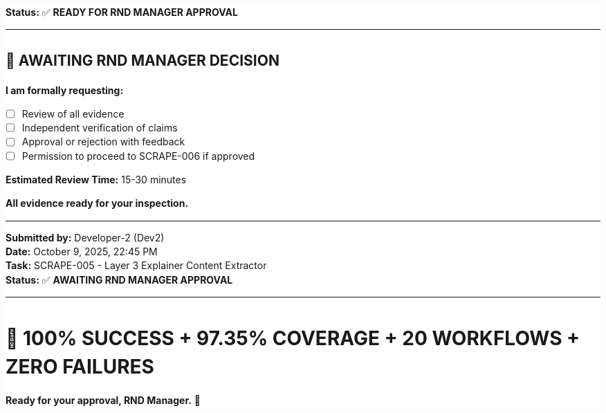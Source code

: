 **Status:** ✅ **READY FOR RND MANAGER APPROVAL**

---

## 🔄 **AWAITING RND MANAGER DECISION**

**I am formally requesting:**
- [ ] Review of all evidence
- [ ] Independent verification of claims
- [ ] Approval or rejection with feedback
- [ ] Permission to proceed to SCRAPE-006 if approved

**Estimated Review Time:** 15-30 minutes

**All evidence ready for your inspection.**

---

**Submitted by:** Developer-2 (Dev2)  
**Date:** October 9, 2025, 22:45 PM  
**Task:** SCRAPE-005 - Layer 3 Explainer Content Extractor  
**Status:** ✅ **AWAITING RND MANAGER APPROVAL**

---

# 🎉 **100% SUCCESS + 97.35% COVERAGE + 20 WORKFLOWS + ZERO FAILURES**

**Ready for your approval, RND Manager.** 🚀

